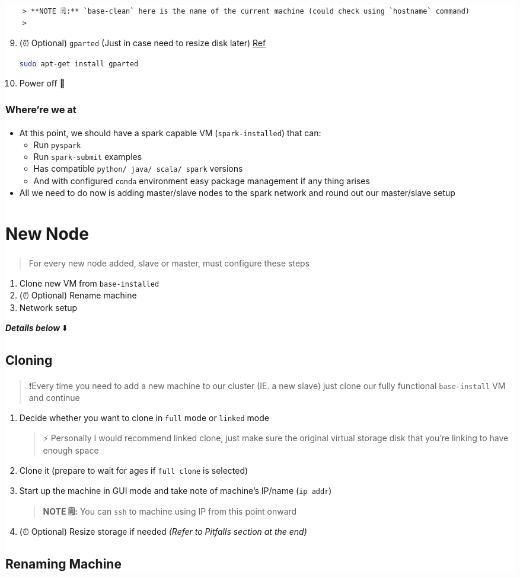         
        > **NOTE 🗒️:** `base-clean` here is the name of the current machine (could check using `hostname` command)
        > 
9. (⏰ Optional) `gparted` (Just in case need to resize disk later) [Ref](https://askubuntu.com/questions/101715/resizing-virtual-drive)
    
    ```bash
    sudo apt-get install gparted
    ```
    
10. Power off 🎊

### Where’re we at

- At this point, we should have a spark capable VM (`spark-installed`) that can:
    - Run `pyspark`
    - Run `spark-submit` examples
    - Has compatible `python/ java/ scala/ spark` versions
    - And with configured `conda` environment easy package management if any thing arises
- All we need to do now is adding master/slave nodes to the spark network and round out our master/slave setup

# New Node

> For every new node added, slave or master, must configure these steps
> 
1. Clone new VM from `base-installed`
2. (⏰ Optional) Rename machine
3. Network setup

***Details below*** ⬇️

## Cloning

> ❗Every time you need to add a new machine to our cluster (IE. a new slave) just clone our fully functional `base-install` VM and continue
> 
1. Decide whether you want to clone in `full` mode or `linked` mode
    
    > ⚡ Personally I would recommend linked clone, just make sure the original virtual storage disk that you’re linking to have enough space
    > 
2. Clone it (prepare to wait for ages if `full clone` is selected)
3. Start up the machine in GUI mode and take note of machine’s IP/name (`ip addr`)
    
    > **NOTE 🗒️:** You can `ssh` to machine using IP from this point onward
    > 
4. (⏰ Optional) Resize storage if needed
*(Refer to Pitfalls section at the end)*

## Renaming Machine
